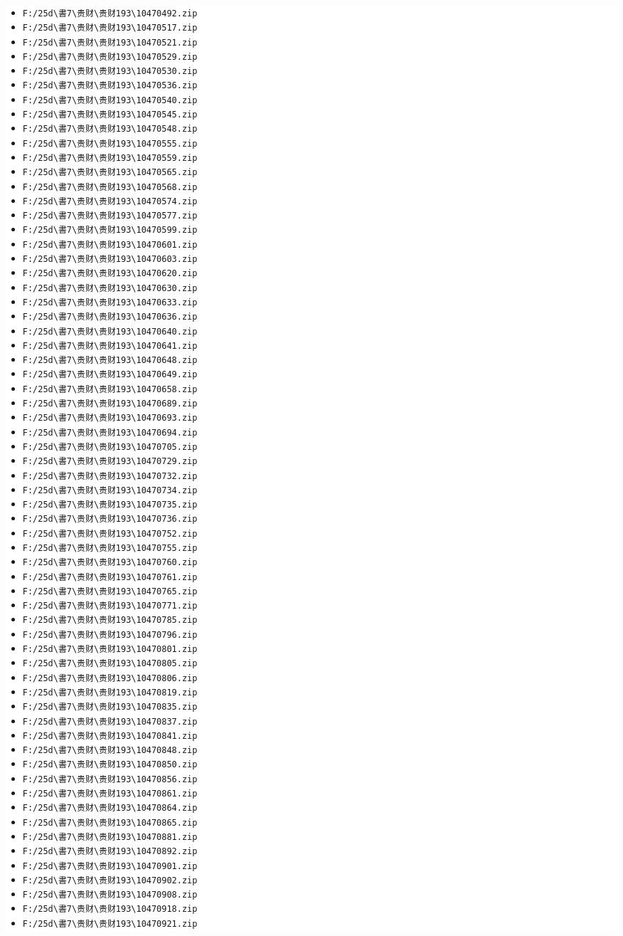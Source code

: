 - `F:/25d\書7\贵财\贵财193\10470492.zip`
- `F:/25d\書7\贵财\贵财193\10470517.zip`
- `F:/25d\書7\贵财\贵财193\10470521.zip`
- `F:/25d\書7\贵财\贵财193\10470529.zip`
- `F:/25d\書7\贵财\贵财193\10470530.zip`
- `F:/25d\書7\贵财\贵财193\10470536.zip`
- `F:/25d\書7\贵财\贵财193\10470540.zip`
- `F:/25d\書7\贵财\贵财193\10470545.zip`
- `F:/25d\書7\贵财\贵财193\10470548.zip`
- `F:/25d\書7\贵财\贵财193\10470555.zip`
- `F:/25d\書7\贵财\贵财193\10470559.zip`
- `F:/25d\書7\贵财\贵财193\10470565.zip`
- `F:/25d\書7\贵财\贵财193\10470568.zip`
- `F:/25d\書7\贵财\贵财193\10470574.zip`
- `F:/25d\書7\贵财\贵财193\10470577.zip`
- `F:/25d\書7\贵财\贵财193\10470599.zip`
- `F:/25d\書7\贵财\贵财193\10470601.zip`
- `F:/25d\書7\贵财\贵财193\10470603.zip`
- `F:/25d\書7\贵财\贵财193\10470620.zip`
- `F:/25d\書7\贵财\贵财193\10470630.zip`
- `F:/25d\書7\贵财\贵财193\10470633.zip`
- `F:/25d\書7\贵财\贵财193\10470636.zip`
- `F:/25d\書7\贵财\贵财193\10470640.zip`
- `F:/25d\書7\贵财\贵财193\10470641.zip`
- `F:/25d\書7\贵财\贵财193\10470648.zip`
- `F:/25d\書7\贵财\贵财193\10470649.zip`
- `F:/25d\書7\贵财\贵财193\10470658.zip`
- `F:/25d\書7\贵财\贵财193\10470689.zip`
- `F:/25d\書7\贵财\贵财193\10470693.zip`
- `F:/25d\書7\贵财\贵财193\10470694.zip`
- `F:/25d\書7\贵财\贵财193\10470705.zip`
- `F:/25d\書7\贵财\贵财193\10470729.zip`
- `F:/25d\書7\贵财\贵财193\10470732.zip`
- `F:/25d\書7\贵财\贵财193\10470734.zip`
- `F:/25d\書7\贵财\贵财193\10470735.zip`
- `F:/25d\書7\贵财\贵财193\10470736.zip`
- `F:/25d\書7\贵财\贵财193\10470752.zip`
- `F:/25d\書7\贵财\贵财193\10470755.zip`
- `F:/25d\書7\贵财\贵财193\10470760.zip`
- `F:/25d\書7\贵财\贵财193\10470761.zip`
- `F:/25d\書7\贵财\贵财193\10470765.zip`
- `F:/25d\書7\贵财\贵财193\10470771.zip`
- `F:/25d\書7\贵财\贵财193\10470785.zip`
- `F:/25d\書7\贵财\贵财193\10470796.zip`
- `F:/25d\書7\贵财\贵财193\10470801.zip`
- `F:/25d\書7\贵财\贵财193\10470805.zip`
- `F:/25d\書7\贵财\贵财193\10470806.zip`
- `F:/25d\書7\贵财\贵财193\10470819.zip`
- `F:/25d\書7\贵财\贵财193\10470835.zip`
- `F:/25d\書7\贵财\贵财193\10470837.zip`
- `F:/25d\書7\贵财\贵财193\10470841.zip`
- `F:/25d\書7\贵财\贵财193\10470848.zip`
- `F:/25d\書7\贵财\贵财193\10470850.zip`
- `F:/25d\書7\贵财\贵财193\10470856.zip`
- `F:/25d\書7\贵财\贵财193\10470861.zip`
- `F:/25d\書7\贵财\贵财193\10470864.zip`
- `F:/25d\書7\贵财\贵财193\10470865.zip`
- `F:/25d\書7\贵财\贵财193\10470881.zip`
- `F:/25d\書7\贵财\贵财193\10470892.zip`
- `F:/25d\書7\贵财\贵财193\10470901.zip`
- `F:/25d\書7\贵财\贵财193\10470902.zip`
- `F:/25d\書7\贵财\贵财193\10470908.zip`
- `F:/25d\書7\贵财\贵财193\10470918.zip`
- `F:/25d\書7\贵财\贵财193\10470921.zip`